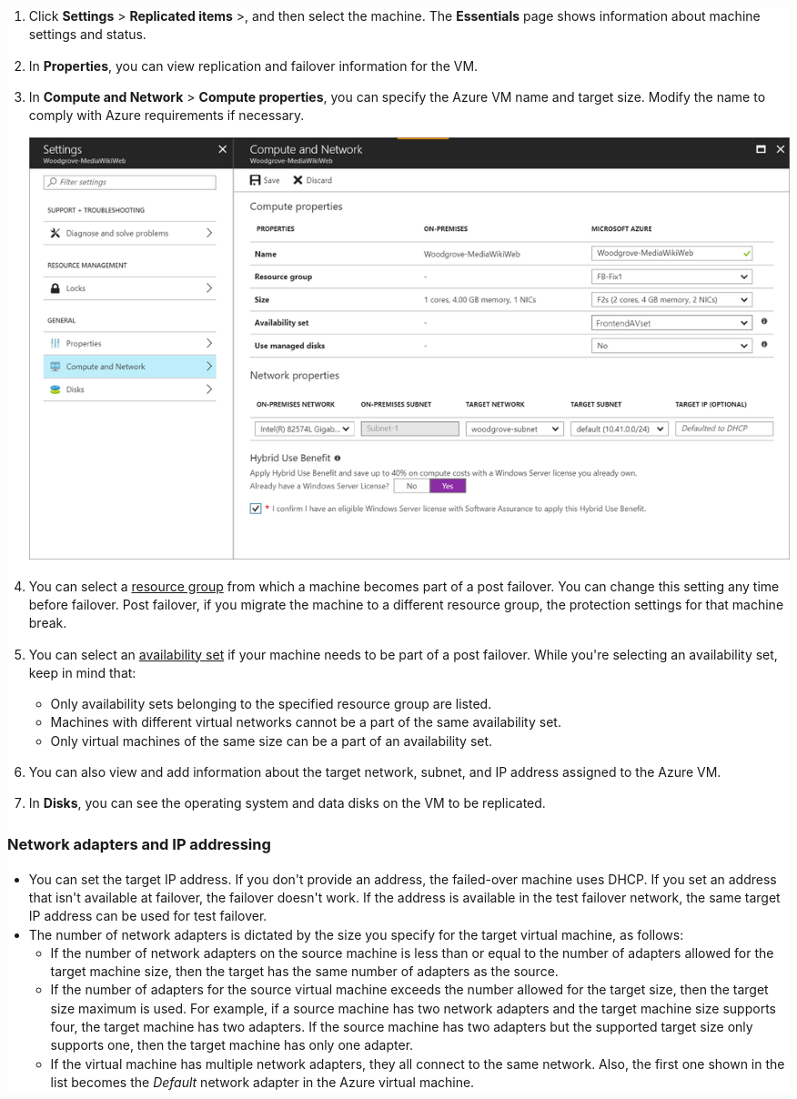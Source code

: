 1. Click **Settings** > **Replicated items** >, and then select the machine. The **Essentials** page shows information about machine settings and status.
2. In **Properties**, you can view replication and failover information for the VM.
3. In **Compute and Network** > **Compute properties**, you can specify the Azure VM name and target size. Modify the name to comply with Azure requirements if necessary.

    ![Compute and Network properties](./media/site-recovery-vmware-to-azure/vmproperties.png)

4.  You can select a [resource group](/virtual-machines/windows/infrastructure-resource-groups-guidelines) from which a machine becomes part of a post failover. You can change this setting any time before failover. Post failover, if you migrate the machine to a different resource group, the protection settings for that machine break.
5. You can select an [availability set](/virtual-machines/windows/infrastructure-availability-sets-guidelines) if your machine needs to be part of a post failover. While you're selecting an availability set, keep in mind that:

    * Only availability sets belonging to the specified resource group are listed.  
    * Machines with different virtual networks cannot be a part of the same availability set.
    * Only virtual machines of the same size can be a part of an availability set.
5. You can also view and add information about the target network, subnet, and IP address assigned to the Azure VM.
6. In **Disks**, you can see the operating system and data disks on the VM to be replicated.

### Network adapters and IP addressing

- You can set the target IP address. If you don't provide an address, the failed-over machine uses DHCP. If you set an address that isn't available at failover, the failover doesn't work. If the address is available in the test failover network, the same target IP address can be used for test failover.
- The number of network adapters is dictated by the size you specify for the target virtual machine, as follows:
    - If the number of network adapters on the source machine is less than or equal to the number of adapters allowed for the target machine size, then the target has the same number of adapters as the source.
    - If the number of adapters for the source virtual machine exceeds the number allowed for the target size, then the target size maximum is used.
    For example, if a source machine has two network adapters and the target machine size supports four, the target machine has two adapters. If the source machine has two adapters but the supported target size only supports one, then the target machine has only one adapter.
    - If the virtual machine has multiple network adapters, they all connect to the same network. Also, the first one shown in the list becomes the *Default* network adapter in the Azure virtual machine.